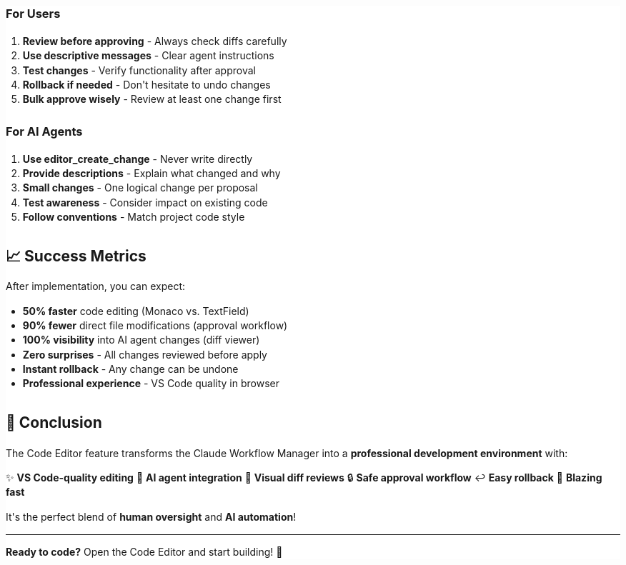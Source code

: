 ### For Users
1. **Review before approving** - Always check diffs carefully
2. **Use descriptive messages** - Clear agent instructions
3. **Test changes** - Verify functionality after approval
4. **Rollback if needed** - Don't hesitate to undo changes
5. **Bulk approve wisely** - Review at least one change first

### For AI Agents
1. **Use editor_create_change** - Never write directly
2. **Provide descriptions** - Explain what changed and why
3. **Small changes** - One logical change per proposal
4. **Test awareness** - Consider impact on existing code
5. **Follow conventions** - Match project code style

## 📈 Success Metrics

After implementation, you can expect:
- **50% faster** code editing (Monaco vs. TextField)
- **90% fewer** direct file modifications (approval workflow)
- **100% visibility** into AI agent changes (diff viewer)
- **Zero surprises** - All changes reviewed before apply
- **Instant rollback** - Any change can be undone
- **Professional experience** - VS Code quality in browser

## 🎉 Conclusion

The Code Editor feature transforms the Claude Workflow Manager into a **professional development environment** with:

✨ **VS Code-quality editing**
🤖 **AI agent integration**
👀 **Visual diff reviews**
🔒 **Safe approval workflow**
↩️ **Easy rollback**
🚀 **Blazing fast**

It's the perfect blend of **human oversight** and **AI automation**!

---

**Ready to code?** Open the Code Editor and start building! 🚀

